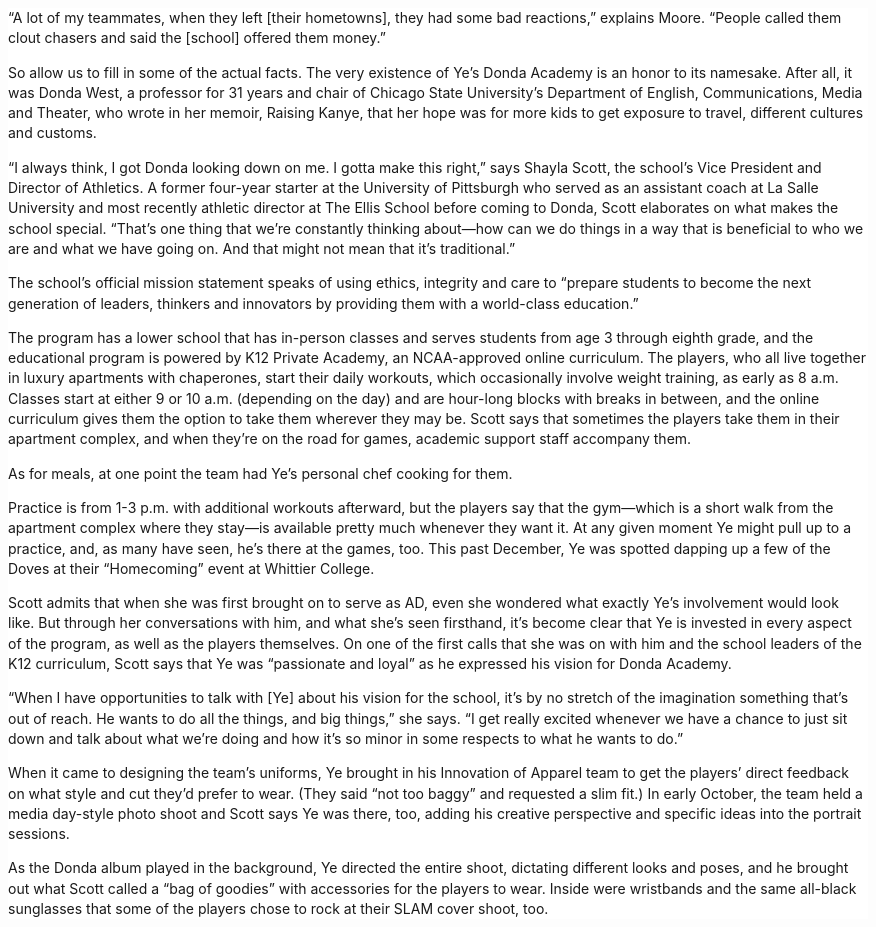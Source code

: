 “A lot of my teammates, when they left [their hometowns], they had some bad reactions,” explains Moore. “People called them clout chasers and said the [school] offered them money.”

So allow us to fill in some of the actual facts. The very existence of Ye’s Donda Academy is an honor to its namesake. After all, it was Donda West, a professor for 31 years and chair of Chicago State University’s Department of English, Communications, Media and Theater, who wrote in her memoir, Raising Kanye, that her hope was for more kids to get exposure to travel, different cultures and customs.

“I always think, I got Donda looking down on me. I gotta make this right,” says Shayla Scott, the school’s Vice President and Director of Athletics. A former four-year starter at the University of Pittsburgh who served as an assistant coach at La Salle University and most recently athletic director at The Ellis School before coming to Donda, Scott elaborates on what makes the school special. “That’s one thing that we’re constantly thinking about—how can we do things in a way that is beneficial to who we are and what we have going on. And that might not mean that it’s traditional.”

The school’s official mission statement speaks of using ethics, integrity and care to “prepare students to become the next generation of leaders, thinkers and innovators by providing them with a world-class education.”

The program has a lower school that has in-person classes and serves students from age 3 through eighth grade, and the educational program is powered by K12 Private Academy, an NCAA-approved online curriculum. The players, who all live together in luxury apartments with chaperones, start their daily workouts, which occasionally involve weight training, as early as 8 a.m. Classes start at either 9 or 10 a.m. (depending on the day) and are hour-long blocks with breaks in between, and the online curriculum gives them the option to take them wherever they may be. Scott says that sometimes the players take them in their apartment complex, and when they’re on the road for games, academic support staff accompany them.

As for meals, at one point the team had Ye’s personal chef cooking for them.

Practice is from 1-3 p.m. with additional workouts afterward, but the players say that the gym—which is a short walk from the apartment complex where they stay—is available pretty much whenever they want it. At any given moment Ye might pull up to a practice, and, as many have seen, he’s there at the games, too. This past December, Ye was spotted dapping up a few of the Doves at their “Homecoming” event at Whittier College.

Scott admits that when she was first brought on to serve as AD, even she wondered what exactly Ye’s involvement would look like. But through her conversations with him, and what she’s seen firsthand, it’s become clear that Ye is invested in every aspect of the program, as well as the players themselves. On one of the first calls that she was on with him and the school leaders of the K12 curriculum, Scott says that Ye was “passionate and loyal” as he expressed his vision for Donda Academy.

“When I have opportunities to talk with [Ye] about his vision for the school, it’s by no stretch of the imagination something that’s out of reach. He wants to do all the things, and big things,” she says. “I get really excited whenever we have a chance to just sit down and talk about what we’re doing and how it’s so minor in some respects to what he wants to do.”

When it came to designing the team’s uniforms, Ye brought in his Innovation of Apparel team to get the players’ direct feedback on what style and cut they’d prefer to wear. (They said “not too baggy” and requested a slim fit.) In early October, the team held a media day-style photo shoot and Scott says Ye was there, too, adding his creative perspective and specific ideas into the portrait sessions.

As the Donda album played in the background, Ye directed the entire shoot, dictating different looks and poses, and he brought out what Scott called a “bag of goodies” with accessories for the players to wear. Inside were wristbands and the same all-black sunglasses that some of the players chose to rock at their SLAM cover shoot, too.
